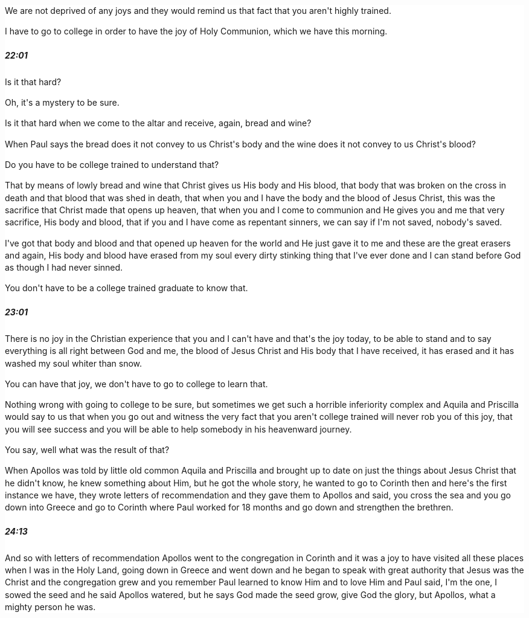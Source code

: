 We are not deprived of any joys and they would remind us that fact that you aren't highly trained.

I have to go to college in order to have the joy of Holy Communion, which we have this morning.

##### 22:01

Is it that hard?

Oh, it's a mystery to be sure.

Is it that hard when we come to the altar and receive, again, bread and wine?

When Paul says the bread does it not convey to us Christ's body and the wine does it not convey to us Christ's blood?

Do you have to be college trained to understand that?

That by means of lowly bread and wine that Christ gives us His body and His blood, that body that was broken on the cross in death and that blood that was shed in death, that when you and I have the body and the blood of Jesus Christ, this was the sacrifice that Christ made that opens up heaven, that when you and I come to communion and He gives you and me that very sacrifice, His body and blood, that if you and I have come as repentant sinners, we can say if I'm not saved, nobody's saved.

I've got that body and blood and that opened up heaven for the world and He just gave it to me and these are the great erasers and again, His body and blood have erased from my soul every dirty stinking thing that I've ever done and I can stand before God as though I had never sinned.

You don't have to be a college trained graduate to know that.

##### 23:01

There is no joy in the Christian experience that you and I can't have and that's the joy today, to be able to stand and to say everything is all right between God and me, the blood of Jesus Christ and His body that I have received, it has erased and it has washed my soul whiter than snow.

You can have that joy, we don't have to go to college to learn that.

Nothing wrong with going to college to be sure, but sometimes we get such a horrible inferiority complex and Aquila and Priscilla would say to us that when you go out and witness the very fact that you aren't college trained will never rob you of this joy, that you will see success and you will be able to help somebody in his heavenward journey.

You say, well what was the result of that?

When Apollos was told by little old common Aquila and Priscilla and brought up to date on just the things about Jesus Christ that he didn't know, he knew something about Him, but he got the whole story, he wanted to go to Corinth then and here's the first instance we have, they wrote letters of recommendation and they gave them to Apollos and said, you cross the sea and you go down into Greece and go to Corinth where Paul worked for 18 months and go down and strengthen the brethren.

##### 24:13

And so with letters of recommendation Apollos went to the congregation in Corinth and it was a joy to have visited all these places when I was in the Holy Land, going down in Greece and went down and he began to speak with great authority that Jesus was the Christ and the congregation grew and you remember Paul learned to know Him and to love Him and Paul said, I'm the one, I sowed the seed and he said Apollos watered, but he says God made the seed grow, give God the glory, but Apollos, what a mighty person he was.
